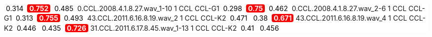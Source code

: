    <td style="text-align:center;"> <span style="     color: black;border-radius: 4px; padding-right: 4px; padding-left: 4px; background-color: white;">0.314</span> </td>
   <td style="text-align:center;"> <span style=" font-weight: bold;    color: white;border-radius: 4px; padding-right: 4px; padding-left: 4px; background-color: red;">0.752</span> </td>
   <td style="text-align:center;"> <span style="     color: black;border-radius: 4px; padding-right: 4px; padding-left: 4px; background-color: white;">0.485</span> </td>
  </tr>
  <tr>
   <td style="text-align:center;"> 0.CCL.2008.4.1.8.27.wav_1-10 </td>
   <td style="text-align:center;"> 1 </td>
   <td style="text-align:center;"> CCL </td>
   <td style="text-align:center;"> CCL-G1 </td>
   <td style="text-align:center;"> <span style="     color: black;border-radius: 4px; padding-right: 4px; padding-left: 4px; background-color: white;">0.298</span> </td>
   <td style="text-align:center;"> <span style=" font-weight: bold;    color: white;border-radius: 4px; padding-right: 4px; padding-left: 4px; background-color: red;">0.75</span> </td>
   <td style="text-align:center;"> <span style="     color: black;border-radius: 4px; padding-right: 4px; padding-left: 4px; background-color: white;">0.462</span> </td>
  </tr>
  <tr>
   <td style="text-align:center;"> 0.CCL.2008.4.1.8.27.wav_2-6 </td>
   <td style="text-align:center;"> 1 </td>
   <td style="text-align:center;"> CCL </td>
   <td style="text-align:center;"> CCL-G1 </td>
   <td style="text-align:center;"> <span style="     color: black;border-radius: 4px; padding-right: 4px; padding-left: 4px; background-color: white;">0.313</span> </td>
   <td style="text-align:center;"> <span style=" font-weight: bold;    color: white;border-radius: 4px; padding-right: 4px; padding-left: 4px; background-color: red;">0.755</span> </td>
   <td style="text-align:center;"> <span style="     color: black;border-radius: 4px; padding-right: 4px; padding-left: 4px; background-color: white;">0.493</span> </td>
  </tr>
  <tr>
   <td style="text-align:center;"> 43.CCL.2011.6.16.8.19.wav_2 </td>
   <td style="text-align:center;"> 1 </td>
   <td style="text-align:center;"> CCL </td>
   <td style="text-align:center;"> CCL-K2 </td>
   <td style="text-align:center;"> <span style="     color: black;border-radius: 4px; padding-right: 4px; padding-left: 4px; background-color: white;">0.471</span> </td>
   <td style="text-align:center;"> <span style="     color: black;border-radius: 4px; padding-right: 4px; padding-left: 4px; background-color: white;">0.38</span> </td>
   <td style="text-align:center;"> <span style=" font-weight: bold;    color: white;border-radius: 4px; padding-right: 4px; padding-left: 4px; background-color: red;">0.671</span> </td>
  </tr>
  <tr>
   <td style="text-align:center;"> 43.CCL.2011.6.16.8.19.wav_4 </td>
   <td style="text-align:center;"> 1 </td>
   <td style="text-align:center;"> CCL </td>
   <td style="text-align:center;"> CCL-K2 </td>
   <td style="text-align:center;"> <span style="     color: black;border-radius: 4px; padding-right: 4px; padding-left: 4px; background-color: white;">0.446</span> </td>
   <td style="text-align:center;"> <span style="     color: black;border-radius: 4px; padding-right: 4px; padding-left: 4px; background-color: white;">0.435</span> </td>
   <td style="text-align:center;"> <span style=" font-weight: bold;    color: white;border-radius: 4px; padding-right: 4px; padding-left: 4px; background-color: red;">0.726</span> </td>
  </tr>
  <tr>
   <td style="text-align:center;"> 31.CCL.2011.6.17.8.45.wav_1-13 </td>
   <td style="text-align:center;"> 1 </td>
   <td style="text-align:center;"> CCL </td>
   <td style="text-align:center;"> CCL-K2 </td>
   <td style="text-align:center;"> <span style="     color: black;border-radius: 4px; padding-right: 4px; padding-left: 4px; background-color: white;">0.41</span> </td>
   <td style="text-align:center;"> <span style="     color: black;border-radius: 4px; padding-right: 4px; padding-left: 4px; background-color: white;">0.456</span> </td>